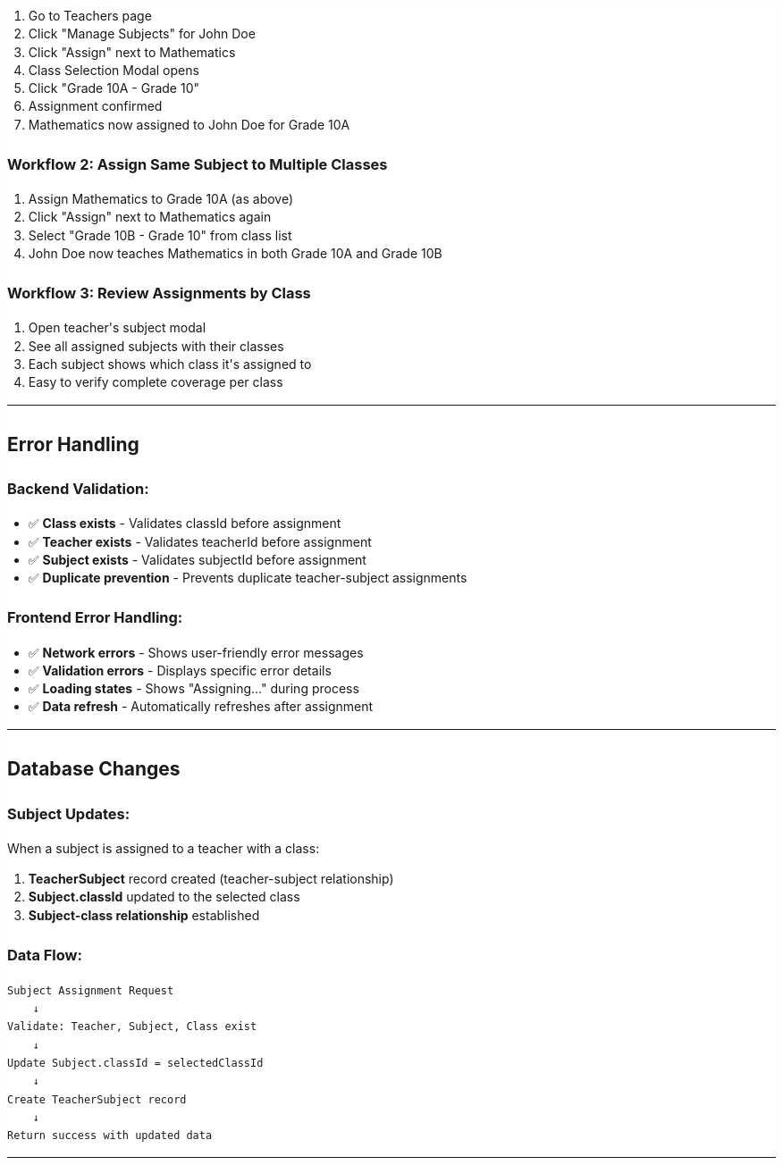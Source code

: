 1. Go to Teachers page
2. Click "Manage Subjects" for John Doe
3. Click "Assign" next to Mathematics
4. Class Selection Modal opens
5. Click "Grade 10A - Grade 10"
6. Assignment confirmed
7. Mathematics now assigned to John Doe for Grade 10A

### **Workflow 2: Assign Same Subject to Multiple Classes**

1. Assign Mathematics to Grade 10A (as above)
2. Click "Assign" next to Mathematics again
3. Select "Grade 10B - Grade 10" from class list
4. John Doe now teaches Mathematics in both Grade 10A and Grade 10B

### **Workflow 3: Review Assignments by Class**

1. Open teacher's subject modal
2. See all assigned subjects with their classes
3. Each subject shows which class it's assigned to
4. Easy to verify complete coverage per class

---

## Error Handling

### **Backend Validation:**
- ✅ **Class exists** - Validates classId before assignment
- ✅ **Teacher exists** - Validates teacherId before assignment
- ✅ **Subject exists** - Validates subjectId before assignment
- ✅ **Duplicate prevention** - Prevents duplicate teacher-subject assignments

### **Frontend Error Handling:**
- ✅ **Network errors** - Shows user-friendly error messages
- ✅ **Validation errors** - Displays specific error details
- ✅ **Loading states** - Shows "Assigning..." during process
- ✅ **Data refresh** - Automatically refreshes after assignment

---

## Database Changes

### **Subject Updates:**
When a subject is assigned to a teacher with a class:
1. **TeacherSubject** record created (teacher-subject relationship)
2. **Subject.classId** updated to the selected class
3. **Subject-class relationship** established

### **Data Flow:**
```
Subject Assignment Request
    ↓
Validate: Teacher, Subject, Class exist
    ↓
Update Subject.classId = selectedClassId
    ↓
Create TeacherSubject record
    ↓
Return success with updated data
```

---